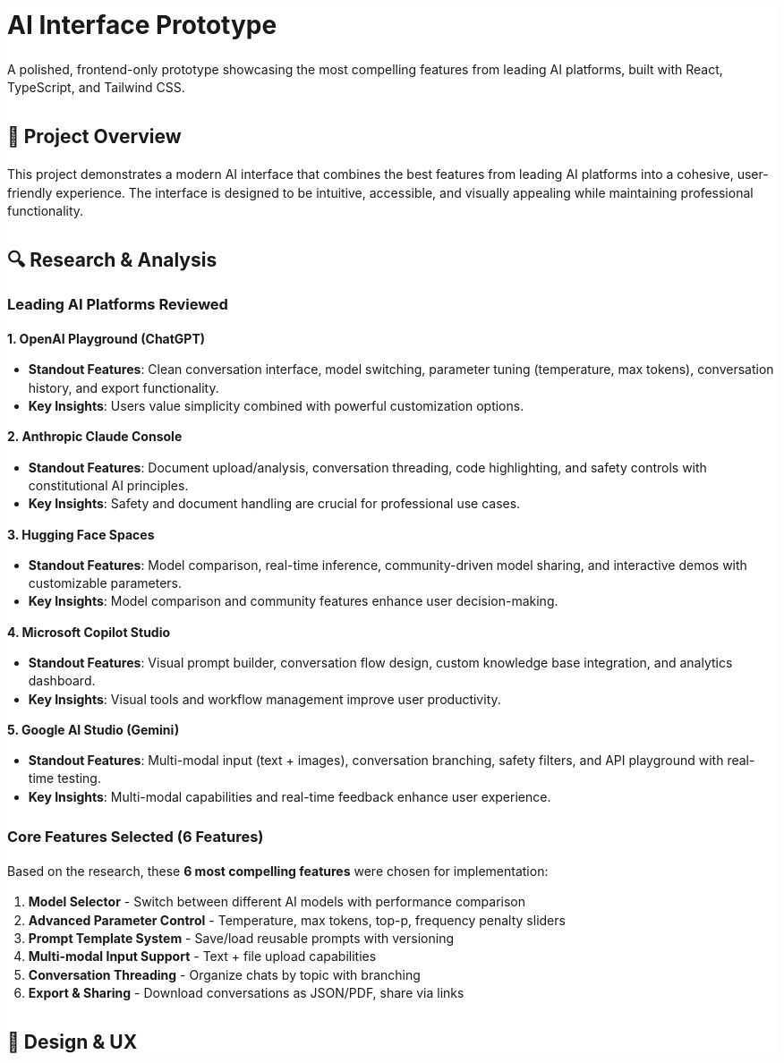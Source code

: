 # AI Interface Prototype

A polished, frontend-only prototype showcasing the most compelling features from leading AI platforms, built with React, TypeScript, and Tailwind CSS.

## 🎯 Project Overview

This project demonstrates a modern AI interface that combines the best features from leading AI platforms into a cohesive, user-friendly experience. The interface is designed to be intuitive, accessible, and visually appealing while maintaining professional functionality.

## 🔍 Research & Analysis

### Leading AI Platforms Reviewed

**1. OpenAI Playground (ChatGPT)**
- **Standout Features**: Clean conversation interface, model switching, parameter tuning (temperature, max tokens), conversation history, and export functionality.
- **Key Insights**: Users value simplicity combined with powerful customization options.

**2. Anthropic Claude Console**
- **Standout Features**: Document upload/analysis, conversation threading, code highlighting, and safety controls with constitutional AI principles.
- **Key Insights**: Safety and document handling are crucial for professional use cases.

**3. Hugging Face Spaces**
- **Standout Features**: Model comparison, real-time inference, community-driven model sharing, and interactive demos with customizable parameters.
- **Key Insights**: Model comparison and community features enhance user decision-making.

**4. Microsoft Copilot Studio**
- **Standout Features**: Visual prompt builder, conversation flow design, custom knowledge base integration, and analytics dashboard.
- **Key Insights**: Visual tools and workflow management improve user productivity.

**5. Google AI Studio (Gemini)**
- **Standout Features**: Multi-modal input (text + images), conversation branching, safety filters, and API playground with real-time testing.
- **Key Insights**: Multi-modal capabilities and real-time feedback enhance user experience.

### Core Features Selected (6 Features)

Based on the research, these **6 most compelling features** were chosen for implementation:

1. **Model Selector** - Switch between different AI models with performance comparison
2. **Advanced Parameter Control** - Temperature, max tokens, top-p, frequency penalty sliders
3. **Prompt Template System** - Save/load reusable prompts with versioning
4. **Multi-modal Input Support** - Text + file upload capabilities
5. **Conversation Threading** - Organize chats by topic with branching
6. **Export & Sharing** - Download conversations as JSON/PDF, share via links

## 🎨 Design & UX
